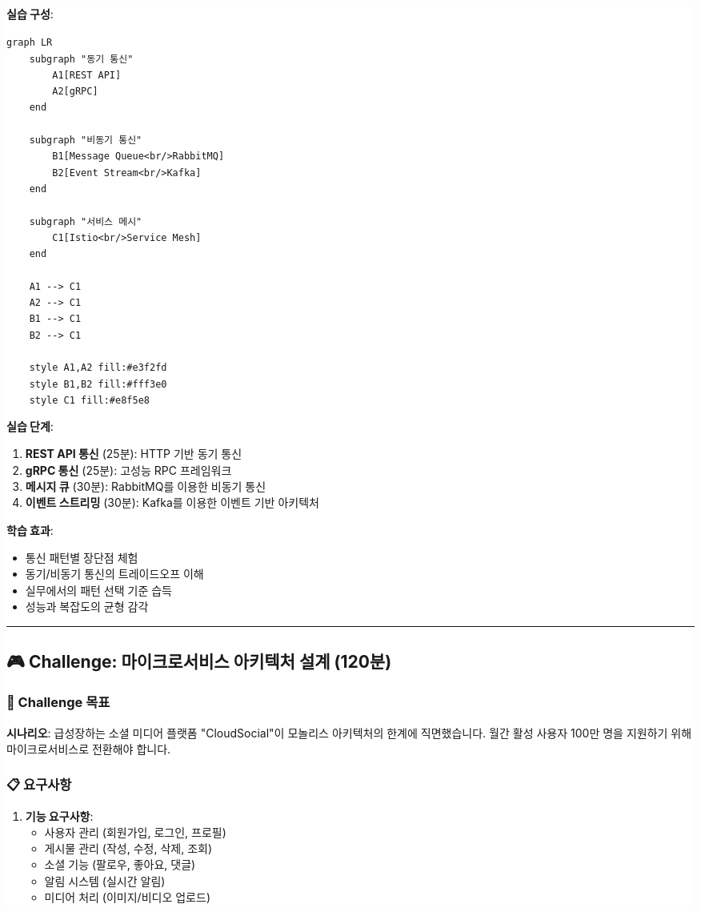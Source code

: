 **실습 구성**:
```mermaid
graph LR
    subgraph "동기 통신"
        A1[REST API]
        A2[gRPC]
    end
    
    subgraph "비동기 통신"
        B1[Message Queue<br/>RabbitMQ]
        B2[Event Stream<br/>Kafka]
    end
    
    subgraph "서비스 메시"
        C1[Istio<br/>Service Mesh]
    end
    
    A1 --> C1
    A2 --> C1
    B1 --> C1
    B2 --> C1
    
    style A1,A2 fill:#e3f2fd
    style B1,B2 fill:#fff3e0
    style C1 fill:#e8f5e8
```

**실습 단계**:
1. **REST API 통신** (25분): HTTP 기반 동기 통신
2. **gRPC 통신** (25분): 고성능 RPC 프레임워크
3. **메시지 큐** (30분): RabbitMQ를 이용한 비동기 통신
4. **이벤트 스트리밍** (30분): Kafka를 이용한 이벤트 기반 아키텍처

**학습 효과**:
- 통신 패턴별 장단점 체험
- 동기/비동기 통신의 트레이드오프 이해
- 실무에서의 패턴 선택 기준 습득
- 성능과 복잡도의 균형 감각

---

## 🎮 Challenge: 마이크로서비스 아키텍처 설계 (120분)

### 🎯 Challenge 목표
**시나리오**: 
급성장하는 소셜 미디어 플랫폼 "CloudSocial"이 모놀리스 아키텍처의 한계에 직면했습니다. 
월간 활성 사용자 100만 명을 지원하기 위해 마이크로서비스로 전환해야 합니다.

### 📋 요구사항
1. **기능 요구사항**:
   - 사용자 관리 (회원가입, 로그인, 프로필)
   - 게시물 관리 (작성, 수정, 삭제, 조회)
   - 소셜 기능 (팔로우, 좋아요, 댓글)
   - 알림 시스템 (실시간 알림)
   - 미디어 처리 (이미지/비디오 업로드)
